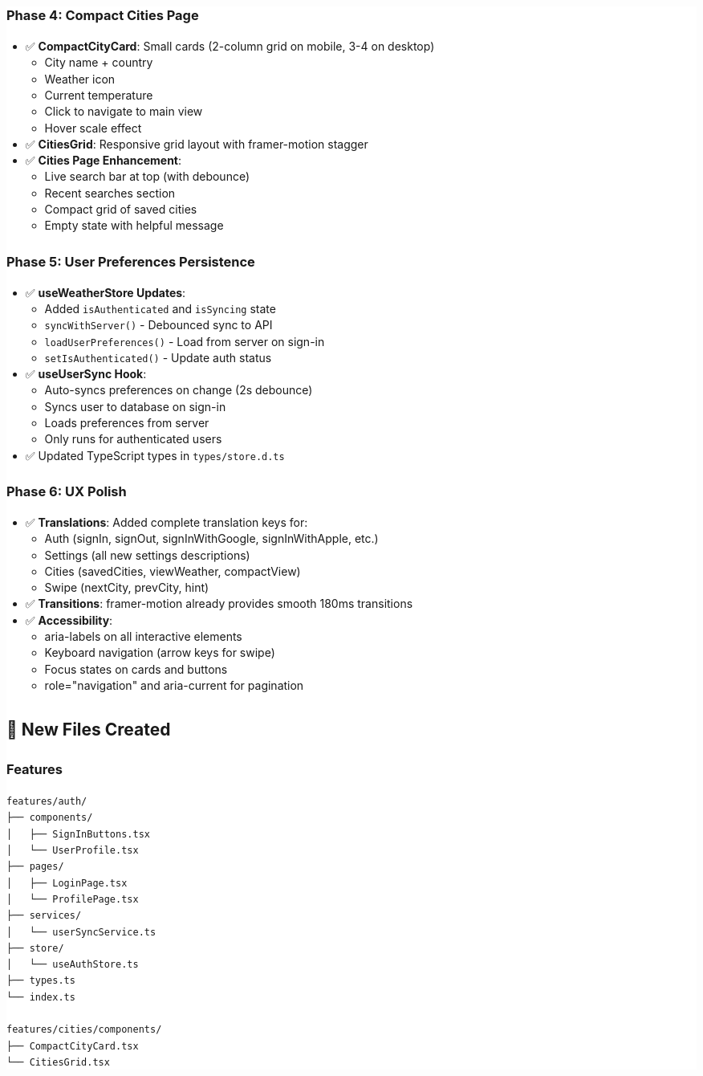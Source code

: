 ### Phase 4: Compact Cities Page
- ✅ **CompactCityCard**: Small cards (2-column grid on mobile, 3-4 on desktop)
  - City name + country
  - Weather icon
  - Current temperature
  - Click to navigate to main view
  - Hover scale effect
- ✅ **CitiesGrid**: Responsive grid layout with framer-motion stagger
- ✅ **Cities Page Enhancement**:
  - Live search bar at top (with debounce)
  - Recent searches section
  - Compact grid of saved cities
  - Empty state with helpful message

### Phase 5: User Preferences Persistence
- ✅ **useWeatherStore Updates**:
  - Added `isAuthenticated` and `isSyncing` state
  - `syncWithServer()` - Debounced sync to API
  - `loadUserPreferences()` - Load from server on sign-in
  - `setIsAuthenticated()` - Update auth status
- ✅ **useUserSync Hook**:
  - Auto-syncs preferences on change (2s debounce)
  - Syncs user to database on sign-in
  - Loads preferences from server
  - Only runs for authenticated users
- ✅ Updated TypeScript types in `types/store.d.ts`

### Phase 6: UX Polish
- ✅ **Translations**: Added complete translation keys for:
  - Auth (signIn, signOut, signInWithGoogle, signInWithApple, etc.)
  - Settings (all new settings descriptions)
  - Cities (savedCities, viewWeather, compactView)
  - Swipe (nextCity, prevCity, hint)
- ✅ **Transitions**: framer-motion already provides smooth 180ms transitions
- ✅ **Accessibility**:
  - aria-labels on all interactive elements
  - Keyboard navigation (arrow keys for swipe)
  - Focus states on cards and buttons
  - role="navigation" and aria-current for pagination

## 📁 New Files Created

### Features
```
features/auth/
├── components/
│   ├── SignInButtons.tsx
│   └── UserProfile.tsx
├── pages/
│   ├── LoginPage.tsx
│   └── ProfilePage.tsx
├── services/
│   └── userSyncService.ts
├── store/
│   └── useAuthStore.ts
├── types.ts
└── index.ts

features/cities/components/
├── CompactCityCard.tsx
└── CitiesGrid.tsx

```